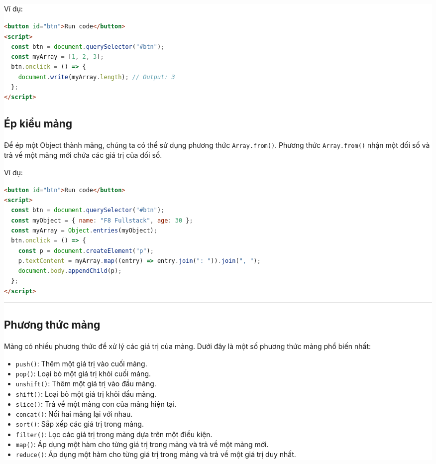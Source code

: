 Ví dụ:

<htmlcss-snippet>

```html
<button id="btn">Run code</button>
<script>
  const btn = document.querySelector("#btn");
  const myArray = [1, 2, 3];
  btn.onclick = () => {
    document.write(myArray.length); // Output: 3
  };
</script>
```

</htmlcss-snippet>

## Ép kiểu mảng

Để ép một Object thành mảng, chúng ta có thể sử dụng phương thức `Array.from()`. Phương thức `Array.from()` nhận một đối số và trả về một mảng mới chứa các giá trị của đối số.

Ví dụ:

<htmlcss-snippet>

```html
<button id="btn">Run code</button>
<script>
  const btn = document.querySelector("#btn");
  const myObject = { name: "F8 Fullstack", age: 30 };
  const myArray = Object.entries(myObject);
  btn.onclick = () => {
    const p = document.createElement("p");
    p.textContent = myArray.map((entry) => entry.join(": ")).join(", ");
    document.body.appendChild(p);
  };
</script>
```

</htmlcss-snippet>

---

## Phương thức mảng

Mảng có nhiều phương thức để xử lý các giá trị của mảng. Dưới đây là một số phương thức mảng phổ biến nhất:

- `push()`: Thêm một giá trị vào cuối mảng.
- `pop()`: Loại bỏ một giá trị khỏi cuối mảng.
- `unshift()`: Thêm một giá trị vào đầu mảng.
- `shift()`: Loại bỏ một giá trị khỏi đầu mảng.
- `slice()`: Trả về một mảng con của mảng hiện tại.
- `concat()`: Nối hai mảng lại với nhau.
- `sort()`: Sắp xếp các giá trị trong mảng.
- `filter()`: Lọc các giá trị trong mảng dựa trên một điều kiện.
- `map()`: Áp dụng một hàm cho từng giá trị trong mảng và trả về một mảng mới.
- `reduce()`: Áp dụng một hàm cho từng giá trị trong mảng và trả về một giá trị duy nhất.
